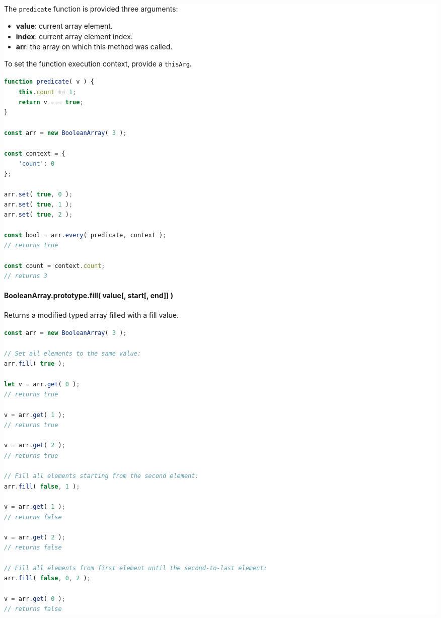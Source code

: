 The `predicate` function is provided three arguments:

-   **value**: current array element.
-   **index**: current array element index.
-   **arr**: the array on which this method was called.

To set the function execution context, provide a `thisArg`.

```javascript
function predicate( v ) {
    this.count += 1;
    return v === true;
}

const arr = new BooleanArray( 3 );

const context = {
    'count': 0
};

arr.set( true, 0 );
arr.set( true, 1 );
arr.set( true, 2 );

const bool = arr.every( predicate, context );
// returns true

const count = context.count;
// returns 3
```

<a name="method-fill"></a>

#### BooleanArray.prototype.fill( value\[, start\[, end]] )

Returns a modified typed array filled with a fill value.

```javascript
const arr = new BooleanArray( 3 );

// Set all elements to the same value:
arr.fill( true );

let v = arr.get( 0 );
// returns true

v = arr.get( 1 );
// returns true

v = arr.get( 2 );
// returns true

// Fill all elements starting from the second element:
arr.fill( false, 1 );

v = arr.get( 1 );
// returns false

v = arr.get( 2 );
// returns false

// Fill all elements from first element until the second-to-last element:
arr.fill( false, 0, 2 );

v = arr.get( 0 );
// returns false

```

[mdn-iterator-protocol]: https://developer.mozilla.org/en-US/docs/Web/JavaScript/Reference/Iteration_protocols#The_iterator_protocol
[@stdlib/array/typed]: https://github.com/stdlib-js/stdlib/tree/develop/lib/node_modules/%40stdlib/array/typed
[@stdlib/array/buffer]: https://github.com/stdlib-js/stdlib/tree/develop/lib/node_modules/%40stdlib/array/buffer